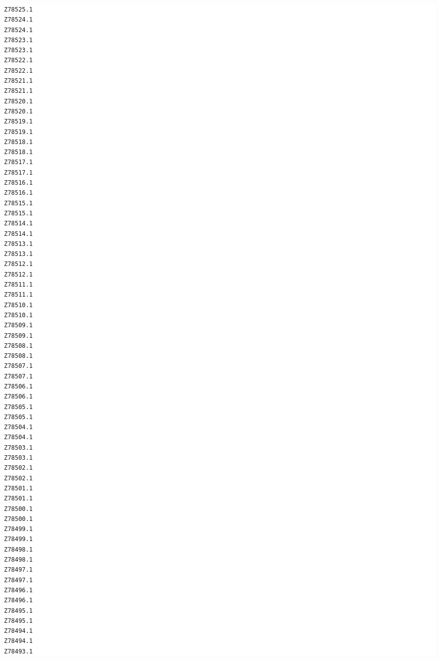     Z78525.1
    Z78524.1
    Z78524.1
    Z78523.1
    Z78523.1
    Z78522.1
    Z78522.1
    Z78521.1
    Z78521.1
    Z78520.1
    Z78520.1
    Z78519.1
    Z78519.1
    Z78518.1
    Z78518.1
    Z78517.1
    Z78517.1
    Z78516.1
    Z78516.1
    Z78515.1
    Z78515.1
    Z78514.1
    Z78514.1
    Z78513.1
    Z78513.1
    Z78512.1
    Z78512.1
    Z78511.1
    Z78511.1
    Z78510.1
    Z78510.1
    Z78509.1
    Z78509.1
    Z78508.1
    Z78508.1
    Z78507.1
    Z78507.1
    Z78506.1
    Z78506.1
    Z78505.1
    Z78505.1
    Z78504.1
    Z78504.1
    Z78503.1
    Z78503.1
    Z78502.1
    Z78502.1
    Z78501.1
    Z78501.1
    Z78500.1
    Z78500.1
    Z78499.1
    Z78499.1
    Z78498.1
    Z78498.1
    Z78497.1
    Z78497.1
    Z78496.1
    Z78496.1
    Z78495.1
    Z78495.1
    Z78494.1
    Z78494.1
    Z78493.1